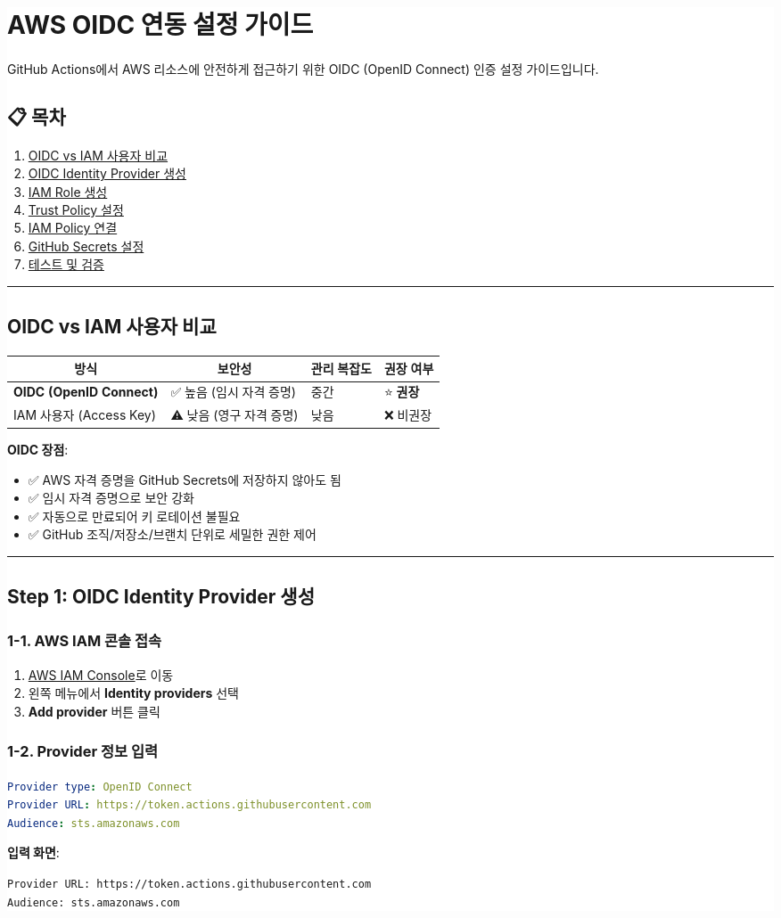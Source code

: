 # AWS OIDC 연동 설정 가이드

GitHub Actions에서 AWS 리소스에 안전하게 접근하기 위한 OIDC (OpenID Connect) 인증 설정 가이드입니다.

## 📋 목차

1. [OIDC vs IAM 사용자 비교](#oidc-vs-iam-사용자-비교)
2. [OIDC Identity Provider 생성](#step-1-oidc-identity-provider-생성)
3. [IAM Role 생성](#step-2-iam-role-생성)
4. [Trust Policy 설정](#step-3-trust-policy-설정)
5. [IAM Policy 연결](#step-4-iam-policy-연결)
6. [GitHub Secrets 설정](#step-5-github-secrets-설정)
7. [테스트 및 검증](#step-6-테스트-및-검증)

---

## OIDC vs IAM 사용자 비교

| 방식 | 보안성 | 관리 복잡도 | 권장 여부 |
|------|--------|------------|----------|
| **OIDC (OpenID Connect)** | ✅ 높음 (임시 자격 증명) | 중간 | ⭐ **권장** |
| IAM 사용자 (Access Key) | ⚠️ 낮음 (영구 자격 증명) | 낮음 | ❌ 비권장 |

**OIDC 장점**:
- ✅ AWS 자격 증명을 GitHub Secrets에 저장하지 않아도 됨
- ✅ 임시 자격 증명으로 보안 강화
- ✅ 자동으로 만료되어 키 로테이션 불필요
- ✅ GitHub 조직/저장소/브랜치 단위로 세밀한 권한 제어

---

## Step 1: OIDC Identity Provider 생성

### 1-1. AWS IAM 콘솔 접속

1. [AWS IAM Console](https://console.aws.amazon.com/iam/)로 이동
2. 왼쪽 메뉴에서 **Identity providers** 선택
3. **Add provider** 버튼 클릭

### 1-2. Provider 정보 입력

```yaml
Provider type: OpenID Connect
Provider URL: https://token.actions.githubusercontent.com
Audience: sts.amazonaws.com
```

**입력 화면**:
```
Provider URL: https://token.actions.githubusercontent.com
Audience: sts.amazonaws.com
```
